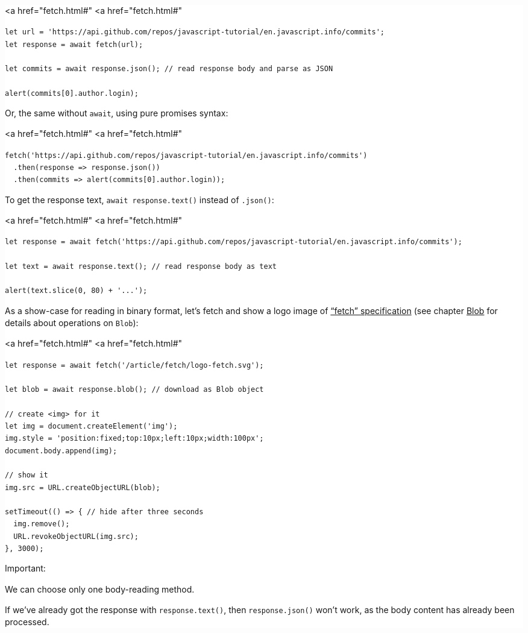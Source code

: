 <a href="fetch.html#"
<a href="fetch.html#"

    let url = 'https://api.github.com/repos/javascript-tutorial/en.javascript.info/commits';
    let response = await fetch(url);

    let commits = await response.json(); // read response body and parse as JSON

    alert(commits[0].author.login);

Or, the same without `await`, using pure promises syntax:

<a href="fetch.html#"
<a href="fetch.html#"

    fetch('https://api.github.com/repos/javascript-tutorial/en.javascript.info/commits')
      .then(response => response.json())
      .then(commits => alert(commits[0].author.login));

To get the response text, `await response.text()` instead of `.json()`:

<a href="fetch.html#"
<a href="fetch.html#"

    let response = await fetch('https://api.github.com/repos/javascript-tutorial/en.javascript.info/commits');

    let text = await response.text(); // read response body as text

    alert(text.slice(0, 80) + '...');

As a show-case for reading in binary format, let’s fetch and show a logo image of [“fetch” specification](https://fetch.spec.whatwg.org) (see chapter [Blob](blob.html) for details about operations on `Blob`):

<a href="fetch.html#"
<a href="fetch.html#"

    let response = await fetch('/article/fetch/logo-fetch.svg');

    let blob = await response.blob(); // download as Blob object

    // create <img> for it
    let img = document.createElement('img');
    img.style = 'position:fixed;top:10px;left:10px;width:100px';
    document.body.append(img);

    // show it
    img.src = URL.createObjectURL(blob);

    setTimeout(() => { // hide after three seconds
      img.remove();
      URL.revokeObjectURL(img.src);
    }, 3000);

<span class="important__type">Important:</span>

We can choose only one body-reading method.

If we’ve already got the response with `response.text()`, then `response.json()` won’t work, as the body content has already been processed.
